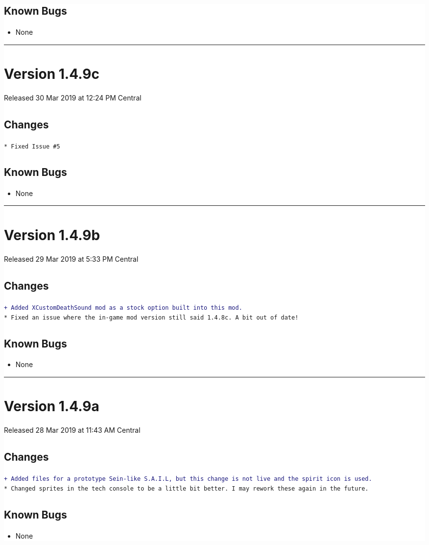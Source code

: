 
## Known Bugs
 * None
 
 ---

# Version 1.4.9c
Released 30 Mar 2019 at 12:24 PM Central

## Changes
```diff
* Fixed Issue #5
```

## Known Bugs
 * None
 
 ---

# Version 1.4.9b
Released 29 Mar 2019 at 5:33 PM Central

## Changes
```diff
+ Added XCustomDeathSound mod as a stock option built into this mod.
* Fixed an issue where the in-game mod version still said 1.4.8c. A bit out of date!
```

## Known Bugs
 * None
 
 ---

# Version 1.4.9a
Released 28 Mar 2019 at 11:43 AM Central

## Changes
```diff
+ Added files for a prototype Sein-like S.A.I.L, but this change is not live and the spirit icon is used.
* Changed sprites in the tech console to be a little bit better. I may rework these again in the future.
```

## Known Bugs
 * None
 
